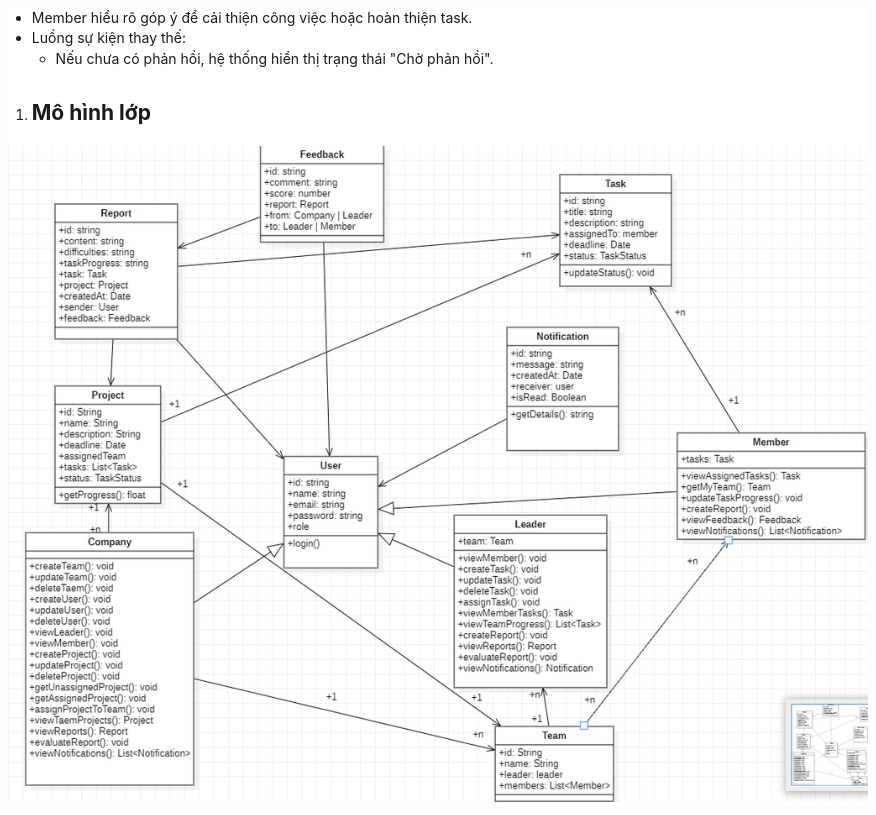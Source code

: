   - Member hiểu rõ góp ý để cải thiện công việc hoặc hoàn thiện task.
- Luồng sự kiện thay thế:
  - Nếu chưa có phản hồi, hệ thống hiển thị trạng thái "Chờ phản hồi".
1. ## <a name="_toc196727142"></a><a name="_toc196727217"></a><a name="_toc196727243"></a><a name="_toc196727266"></a><a name="_toc196727430"></a><a name="_toc196727516"></a>Mô hình lớp
![Mô tả ảnh](https://github.com/TrungNguyen0304/du-anBE/blob/main/images/59ccd2dd-fe67-4c89-8f7a-abce29646a6c.jpg)


